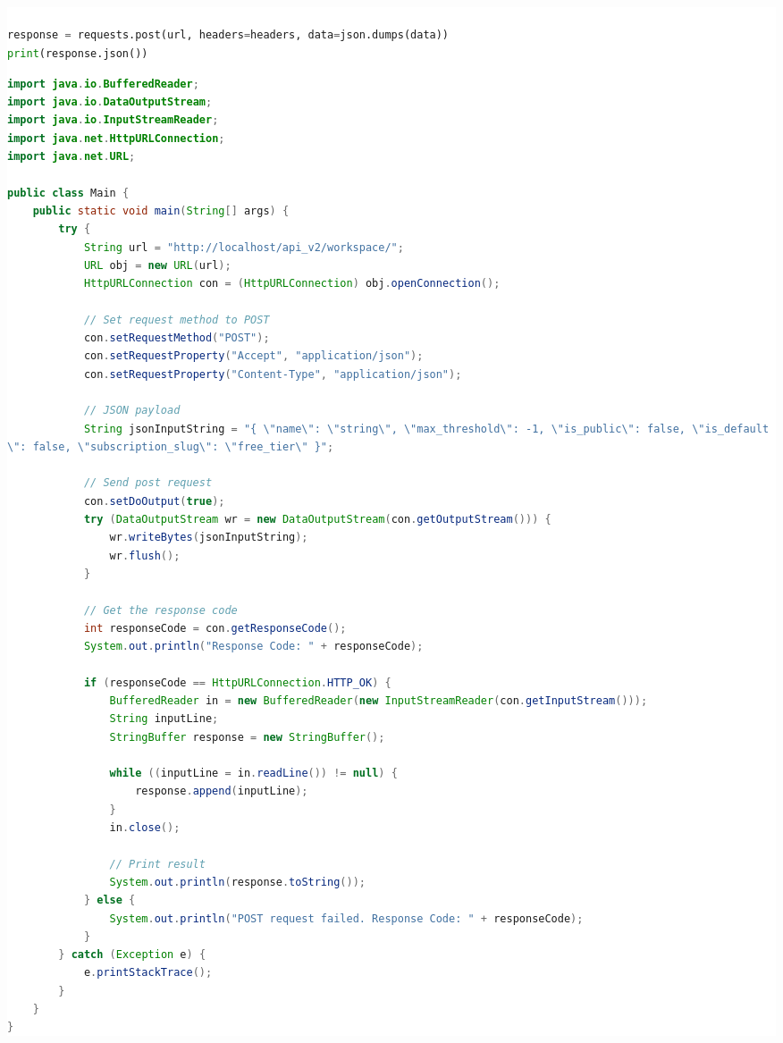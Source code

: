 ```python

response = requests.post(url, headers=headers, data=json.dumps(data))
print(response.json())

```

```java
import java.io.BufferedReader;
import java.io.DataOutputStream;
import java.io.InputStreamReader;
import java.net.HttpURLConnection;
import java.net.URL;

public class Main {
    public static void main(String[] args) {
        try {
            String url = "http://localhost/api_v2/workspace/";
            URL obj = new URL(url);
            HttpURLConnection con = (HttpURLConnection) obj.openConnection();
            
            // Set request method to POST
            con.setRequestMethod("POST");
            con.setRequestProperty("Accept", "application/json");
            con.setRequestProperty("Content-Type", "application/json");

            // JSON payload
            String jsonInputString = "{ \"name\": \"string\", \"max_threshold\": -1, \"is_public\": false, \"is_default\": false, \"subscription_slug\": \"free_tier\" }";

            // Send post request
            con.setDoOutput(true);
            try (DataOutputStream wr = new DataOutputStream(con.getOutputStream())) {
                wr.writeBytes(jsonInputString);
                wr.flush();
            }

            // Get the response code
            int responseCode = con.getResponseCode();
            System.out.println("Response Code: " + responseCode);
            
            if (responseCode == HttpURLConnection.HTTP_OK) {
                BufferedReader in = new BufferedReader(new InputStreamReader(con.getInputStream()));
                String inputLine;
                StringBuffer response = new StringBuffer();

                while ((inputLine = in.readLine()) != null) {
                    response.append(inputLine);
                }
                in.close();
                
                // Print result
                System.out.println(response.toString());
            } else {
                System.out.println("POST request failed. Response Code: " + responseCode);
            }
        } catch (Exception e) {
            e.printStackTrace();
        }
    }
}

```
